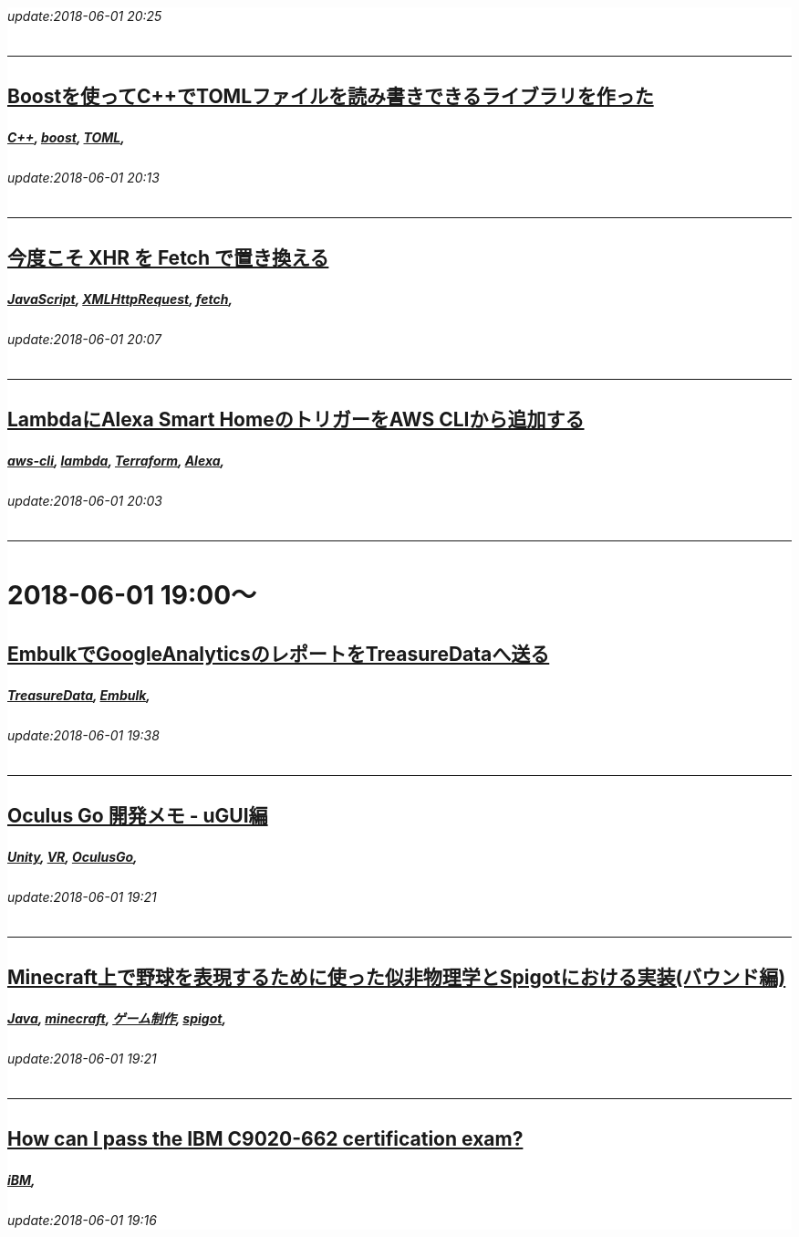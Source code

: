###### update:2018-06-01 20:25
---
## [Boostを使ってC++でTOMLファイルを読み書きできるライブラリを作った](https://qiita.com/niina/items/f5722511dc252e2635b1)
##### [C++](https://qiita.com/tags/C++), [boost](https://qiita.com/tags/boost), [TOML](https://qiita.com/tags/TOML), 
###### update:2018-06-01 20:13
---
## [今度こそ XHR を Fetch で置き換える](https://qiita.com/grapswiz/items/e027a9a25ca311d58d54)
##### [JavaScript](https://qiita.com/tags/JavaScript), [XMLHttpRequest](https://qiita.com/tags/XMLHttpRequest), [fetch](https://qiita.com/tags/fetch), 
###### update:2018-06-01 20:07
---
## [LambdaにAlexa Smart HomeのトリガーをAWS CLIから追加する](https://qiita.com/masachaco/items/d313acbbd7ecd770b1cd)
##### [aws-cli](https://qiita.com/tags/aws-cli), [lambda](https://qiita.com/tags/lambda), [Terraform](https://qiita.com/tags/Terraform), [Alexa](https://qiita.com/tags/Alexa), 
###### update:2018-06-01 20:03
---




# 2018-06-01 19:00～
## [EmbulkでGoogleAnalyticsのレポートをTreasureDataへ送る](https://qiita.com/reflet/items/9a80479ee3c11e2e1cef)
##### [TreasureData](https://qiita.com/tags/TreasureData), [Embulk](https://qiita.com/tags/Embulk), 
###### update:2018-06-01 19:38
---
## [Oculus Go 開発メモ - uGUI編](https://qiita.com/JunSuzukiJapan/items/bead777e8dfeaa49ea30)
##### [Unity](https://qiita.com/tags/Unity), [VR](https://qiita.com/tags/VR), [OculusGo](https://qiita.com/tags/OculusGo), 
###### update:2018-06-01 19:21
---
## [Minecraft上で野球を表現するために使った似非物理学とSpigotにおける実装(バウンド編)](https://qiita.com/nosadaMC/items/1d4009b39bd98318e751)
##### [Java](https://qiita.com/tags/Java), [minecraft](https://qiita.com/tags/minecraft), [ゲーム制作](https://qiita.com/tags/ゲーム制作), [spigot](https://qiita.com/tags/spigot), 
###### update:2018-06-01 19:21
---
## [How can I pass the IBM C9020-662 certification exam?](https://qiita.com/Selenagoze/items/a5ebdb938e105196cc02)
##### [iBM](https://qiita.com/tags/iBM), 
###### update:2018-06-01 19:16